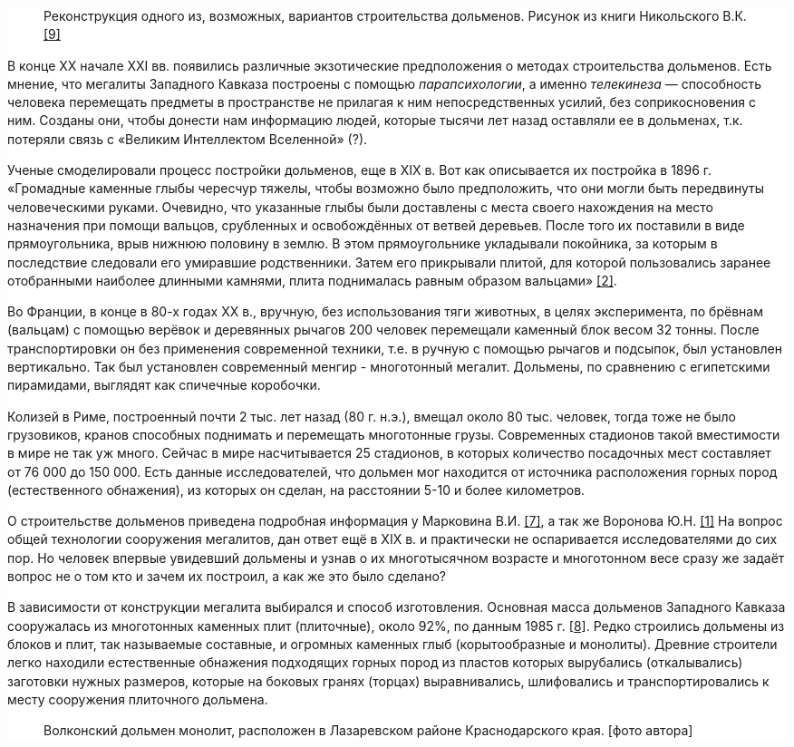 <figure>
	<a title="Реконструкция одного из, возможных, вариантов строительства дольменов. Рисунок из книги Никольского В.К." href="/img/mysteries-dolmens/1-3/3.5.webp"><amp-img alt="Реконструкция одного из, возможных, вариантов строительства дольменов. Рисунок из книги Никольского В.К." layout="intrinsic" width="741" height="480" src="/img/mysteries-dolmens/1-3/3.5-s.webp"></amp-img></a>
	<figcaption>Реконструкция одного из, возможных, вариантов строительства дольменов. Рисунок из книги Никольского В.К. <a href="#1.3.-9">[9]</a></figcaption>
</figure>

В конце ХХ начале ХХI вв. появились различные экзотические предположения о методах строительства дольменов. Есть мнение, что мегалиты Западного Кавказа построены с помощью _парапсихологии_, а именно _телекинеза_ — способность человека перемещать предметы в пространстве не прилагая к ним непосредственных усилий, без соприкосновения с ним. Созданы они, чтобы донести нам информацию людей, которые тысячи лет назад оставляли ее в дольменах, т.к. потеряли связь с  «Великим Интеллектом Вселенной» (?).

Ученые смоделировали процесс постройки дольменов, еще в ХIХ в. Вот как описывается их постройка в 1896 г. «Громадные каменные глыбы чересчур тяжелы, чтобы возможно было предположить, что они могли быть передвинуты человеческими руками. Очевидно, что указанные глыбы были доставлены с места своего нахождения на место назначения при помощи вальцов, срубленных и освобождённых от ветвей деревьев. После того их поставили в виде прямоугольника, врыв нижнюю половину в землю. В этом прямоугольнике укладывали покойника, за которым в последствие следовали его умиравшие родственники. Затем его прикрывали плитой, для которой пользовались заранее отобранными наиболее длинными камнями, плита поднималась равным образом вальцами» [[2]](#1.3.-2).

Во Франции, в конце в 80-х годах ХХ в.,  вручную, без использования тяги животных, в целях эксперимента, по брёвнам (вальцам) с помощью верёвок и деревянных рычагов 200 человек перемещали каменный блок весом 32 тонны. После транспортировки он без применения современной техники, т.е. в ручную с помощью рычагов и подсыпок, был установлен вертикально. Так был установлен современный менгир - многотонный мегалит. Дольмены, по сравнению с египетскими пирамидами, выглядят как спичечные коробочки.

Колизей в Риме, построенный почти 2 тыс. лет назад (80 г. н.э.), вмещал около 80 тыс. человек, тогда тоже не было грузовиков, кранов способных поднимать и перемещать многотонные грузы. Современных стадионов такой вместимости в мире не так уж много. Сейчас в мире насчитывается 25 стадионов, в которых количество посадочных мест составляет от 76 000 до 150 000. Есть данные исследователей, что дольмен мог находится от источника расположения горных пород (естественного обнажения), из которых он сделан, на расстоянии 5-10 и более километров.

О строительстве дольменов приведена подробная информация у Марковина В.И. [[7]](#1.3.-7), а так же Воронова Ю.Н. [[1]](#1.3.-1) На вопрос общей технологии сооружения мегалитов, дан ответ ещё в ХIХ в. и практически не оспаривается исследователями до сих пор. Но человек впервые увидевший дольмены и узнав о их многотысячном возрасте и многотонном весе сразу же задаёт вопрос не о том кто и зачем их построил, а как же это было сделано?

В зависимости от конструкции мегалита выбирался и способ изготовления. Основная масса дольменов Западного Кавказа сооружалась из многотонных каменных плит (плиточные), около 92%, по данным 1985 г. [[8]](#1.3.-8). Редко строились дольмены из блоков и плит, так называемые составные, и огромных каменных глыб (корытообразные и монолиты). Древние строители легко находили естественные обнажения подходящих горных пород из пластов которых вырубались (откалывались) заготовки нужных размеров, которые на боковых гранях (торцах) выравнивались, шлифовались и транспортировались к месту сооружения плиточного дольмена.

<figure>
	<a title="Волконский дольмен монолит, расположен в Лазаревском районе Краснодарского края. [фото автора]" href="/img/mysteries-dolmens/1-3/3.6.webp"><amp-img alt="Волконский дольмен монолит, расположен в Лазаревском районе Краснодарского края. [фото автора]" layout="intrinsic" width="640" height="480" src="/img/mysteries-dolmens/1-3/3.6-s.webp"></amp-img></a>
	<figcaption>Волконский дольмен монолит, расположен в Лазаревском районе Краснодарского края. [фото автора]</figcaption>
</figure>
